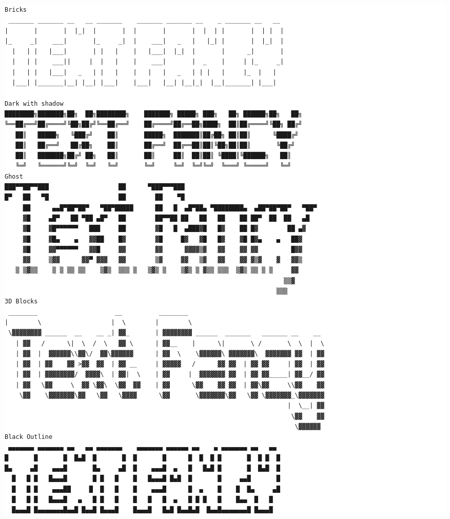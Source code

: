     Bricks
     _______ _______ __   __ _______    _______ _______ __    _ _______ __   __ 
    |       |       |  |_|  |       |  |       |       |  |  | |       |  | |  |
    |_     _|    ___|       |_     _|  |    ___|   _   |   |_| |       |  |_|  |
      |   | |   |___|       | |   |    |   |___|  |_|  |       |      _|       |
      |   | |    ___||     |  |   |    |    ___|       |  _    |     | |_     _|
      |   | |   |___|   _   | |   |    |   |   |   _   | | |   |     |_  |   |  
      |___| |_______|__| |__| |___|    |___|   |__| |__|_|  |__|_______| |___|  
    
    Dark with shadow
    ████████╗███████╗██╗  ██╗████████╗    ███████╗ █████╗ ███╗   ██╗ ██████╗██╗   ██╗
    ╚══██╔══╝██╔════╝╚██╗██╔╝╚══██╔══╝    ██╔════╝██╔══██╗████╗  ██║██╔════╝╚██╗ ██╔╝
       ██║   █████╗   ╚███╔╝    ██║       █████╗  ███████║██╔██╗ ██║██║      ╚████╔╝ 
       ██║   ██╔══╝   ██╔██╗    ██║       ██╔══╝  ██╔══██║██║╚██╗██║██║       ╚██╔╝  
       ██║   ███████╗██╔╝ ██╗   ██║       ██║     ██║  ██║██║ ╚████║╚██████╗   ██║   
       ╚═╝   ╚══════╝╚═╝  ╚═╝   ╚═╝       ╚═╝     ╚═╝  ╚═╝╚═╝  ╚═══╝ ╚═════╝   ╚═╝   
    Ghost                                                                                     
    ███▀▀██▀▀███                   ██      ▀███▀▀▀███                                    
    █▀   ██   ▀█                   ██        ██    ▀█                                    
         ██      ▄▄█▀██▀██▀   ▀██▀█████      ██   █  ▄█▀██▄ ▀████████▄  ▄██▀██▀██▀   ▀██▀
         ▓█     ▄█▀   ██ ▀██ ▄█▀   ██        ██▀▀██ ██   ██   ██    ██ ██▀  ██  ██   ▄█  
         ▓█     ▓█▀▀▀▀▀▀   ███     ██        ▓█   █  ▄███▓█   █▓    ██ █▓        ██ ▄▓   
         ▓█     ▓█▄    ▄   ▓▓██    █▓        ▓█     █▓   ▓█   █▓    ▓█ █▓▄    ▄   ██▓    
         ▓█     ▓▓▀▀▀▀▀▀   ▓▓█     ▓▓        ▓▓      ▓▓▓▓▒▓   ▓▓    ▓▓ ▓▓         █▓▓    
         ▓▓     ▒▓▓      ▓▓▀ ▓▓▓   ▓▓        ▒▓     ▓▓   ▒▓   ▓▓    ▓▓ ▓▒▓    ▓   ▓▓▒    
       ▒ ▒▓▒▒    ▒ ▒ ▒▒ ▒▒    ▒▓▒  ▒▒▒ ▒   ▒▓▒ ▒    ▒▓▒ ▒ ▓▒▒ ▒▒▒  ▒▓▒ ▒▒ ▒ ▒     ▓▓     
                                                                                ▒▒▓      
                                                                              ▒▒▒        
    3D Blocks
     ________                     __          ________                                     
    |        \                   |  \        |        \                                    
     \▓▓▓▓▓▓▓▓ ______  __    __ _| ▓▓_       | ▓▓▓▓▓▓▓▓ ______  _______   _______ __    __ 
       | ▓▓   /      \|  \  /  \   ▓▓ \      | ▓▓__    |      \|       \ /       \  \  |  \
       | ▓▓  |  ▓▓▓▓▓▓\\▓▓\/  ▓▓\▓▓▓▓▓▓      | ▓▓  \    \▓▓▓▓▓▓\ ▓▓▓▓▓▓▓\  ▓▓▓▓▓▓▓ ▓▓  | ▓▓
       | ▓▓  | ▓▓    ▓▓ >▓▓  ▓▓  | ▓▓ __     | ▓▓▓▓▓   /      ▓▓ ▓▓  | ▓▓ ▓▓     | ▓▓  | ▓▓
       | ▓▓  | ▓▓▓▓▓▓▓▓/  ▓▓▓▓\  | ▓▓|  \    | ▓▓     |  ▓▓▓▓▓▓▓ ▓▓  | ▓▓ ▓▓_____| ▓▓__/ ▓▓
       | ▓▓   \▓▓     \  ▓▓ \▓▓\  \▓▓  ▓▓    | ▓▓      \▓▓    ▓▓ ▓▓  | ▓▓\▓▓     \\▓▓    ▓▓
        \▓▓    \▓▓▓▓▓▓▓\▓▓   \▓▓   \▓▓▓▓      \▓▓       \▓▓▓▓▓▓▓\▓▓   \▓▓ \▓▓▓▓▓▓▓_\▓▓▓▓▓▓▓
                                                                                 |  \__| ▓▓
                                                                                  \▓▓    ▓▓
                                                                                   \▓▓▓▓▓▓ 
    Black Outline
     ▄▄▄▄▄▄▄ ▄▄▄▄▄▄▄ ▄▄   ▄▄ ▄▄▄▄▄▄▄    ▄▄▄▄▄▄▄ ▄▄▄▄▄▄ ▄▄    ▄ ▄▄▄▄▄▄▄ ▄▄   ▄▄ 
    █       █       █  █▄█  █       █  █       █      █  █  █ █       █  █ █  █
    █▄     ▄█    ▄▄▄█       █▄     ▄█  █    ▄▄▄█  ▄   █   █▄█ █       █  █▄█  █
      █   █ █   █▄▄▄█       █ █   █    █   █▄▄▄█ █▄█  █       █     ▄▄█       █
      █   █ █    ▄▄▄██     █  █   █    █    ▄▄▄█      █  ▄    █    █  █▄     ▄█
      █   █ █   █▄▄▄█   ▄   █ █   █    █   █   █  ▄   █ █ █   █    █▄▄  █   █  
      █▄▄▄█ █▄▄▄▄▄▄▄█▄▄█ █▄▄█ █▄▄▄█    █▄▄▄█   █▄█ █▄▄█▄█  █▄▄█▄▄▄▄▄▄▄█ █▄▄▄█  
    